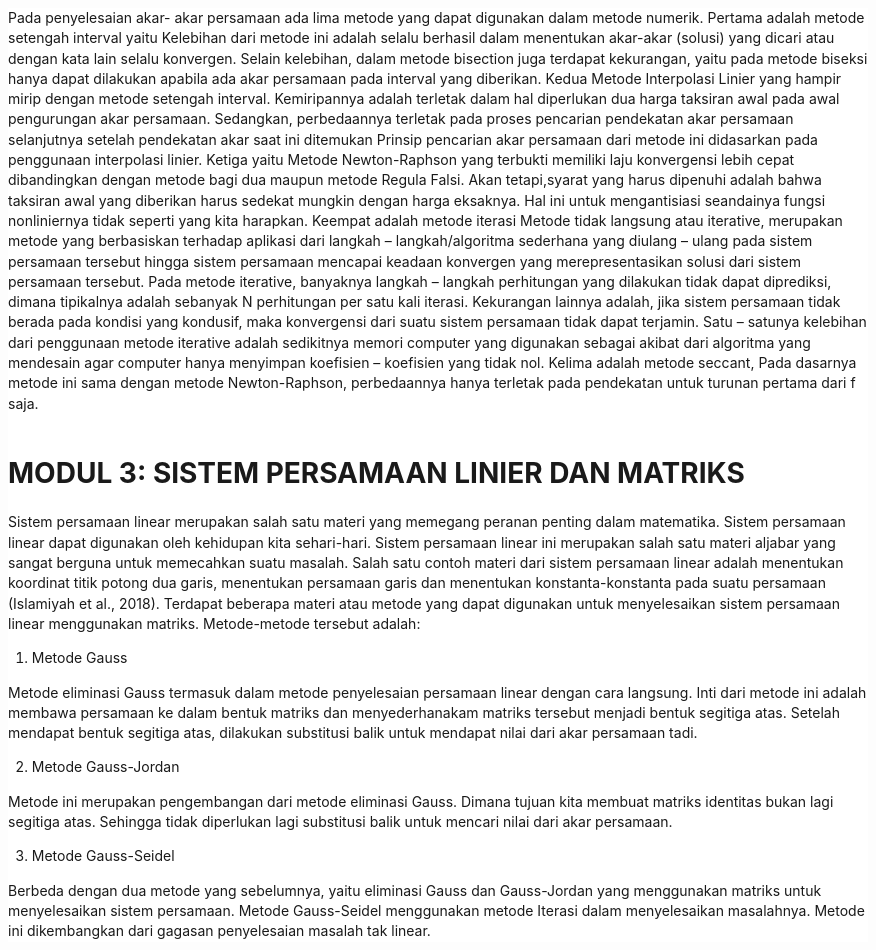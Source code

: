 Pada penyelesaian akar- akar persamaan ada lima metode yang dapat digunakan dalam metode numerik. Pertama adalah metode setengah interval yaitu Kelebihan dari metode ini adalah selalu berhasil dalam menentukan akar-akar (solusi) yang dicari atau dengan kata lain selalu konvergen. Selain kelebihan, dalam metode bisection juga terdapat kekurangan, yaitu pada metode biseksi hanya dapat dilakukan apabila ada akar persamaan pada interval yang diberikan. Kedua Metode Interpolasi Linier yang hampir mirip dengan metode setengah interval. Kemiripannya adalah terletak dalam hal diperlukan dua harga taksiran awal pada awal pengurungan akar persamaan. Sedangkan, perbedaannya terletak pada proses pencarian pendekatan akar persamaan selanjutnya setelah pendekatan akar saat ini ditemukan Prinsip pencarian akar persamaan dari metode ini didasarkan pada penggunaan interpolasi linier. Ketiga yaitu Metode Newton-Raphson yang terbukti memiliki laju konvergensi lebih cepat dibandingkan dengan metode bagi dua maupun metode Regula Falsi. Akan tetapi,syarat yang harus dipenuhi adalah bahwa taksiran awal yang diberikan harus sedekat mungkin dengan harga eksaknya. Hal ini untuk mengantisiasi seandainya fungsi nonliniernya tidak seperti yang kita harapkan. Keempat adalah metode iterasi Metode tidak langsung atau iterative, merupakan metode yang berbasiskan terhadap aplikasi dari langkah – langkah/algoritma sederhana yang diulang – ulang pada sistem persamaan tersebut hingga sistem persamaan mencapai keadaan konvergen yang merepresentasikan solusi dari sistem persamaan tersebut. Pada metode iterative, banyaknya langkah – langkah perhitungan yang dilakukan tidak dapat diprediksi, dimana tipikalnya adalah sebanyak N perhitungan per satu kali iterasi. Kekurangan lainnya adalah, jika sistem persamaan tidak berada pada kondisi yang kondusif, maka konvergensi dari suatu sistem persamaan tidak dapat terjamin. Satu – satunya kelebihan dari penggunaan metode iterative adalah sedikitnya memori computer yang digunakan sebagai akibat dari algoritma yang mendesain agar computer hanya menyimpan koefisien – koefisien yang tidak nol. Kelima adalah metode seccant, Pada dasarnya metode ini sama dengan metode Newton-Raphson, perbedaannya hanya terletak pada pendekatan untuk turunan pertama dari f saja.



# MODUL 3: SISTEM PERSAMAAN LINIER DAN MATRIKS
Sistem persamaan linear merupakan salah satu materi yang memegang peranan penting dalam matematika. Sistem persamaan linear dapat digunakan oleh kehidupan kita sehari-hari. Sistem persamaan linear ini merupakan salah satu materi aljabar yang sangat berguna untuk memecahkan suatu masalah. Salah satu contoh materi dari sistem persamaan linear adalah menentukan koordinat titik potong dua garis, menentukan persamaan garis dan menentukan konstanta-konstanta pada suatu persamaan (Islamiyah et al., 2018).
Terdapat beberapa materi atau metode yang dapat digunakan untuk menyelesaikan sistem persamaan linear menggunakan matriks. Metode-metode tersebut adalah:

1. Metode Gauss

Metode eliminasi Gauss termasuk dalam metode penyelesaian persamaan linear dengan cara langsung. Inti dari metode ini adalah membawa persamaan ke dalam bentuk matriks dan menyederhanakam matriks tersebut menjadi bentuk segitiga atas. Setelah mendapat bentuk segitiga atas, dilakukan substitusi balik untuk mendapat nilai dari akar persamaan tadi.

2. Metode Gauss-Jordan

Metode ini merupakan pengembangan dari metode eliminasi Gauss. Dimana tujuan kita membuat matriks identitas bukan lagi segitiga atas. Sehingga tidak diperlukan lagi substitusi balik untuk mencari nilai dari akar persamaan.

3. Metode Gauss-Seidel

Berbeda dengan dua metode yang sebelumnya, yaitu eliminasi Gauss dan Gauss-Jordan yang menggunakan matriks untuk menyelesaikan sistem persamaan. Metode Gauss-Seidel menggunakan metode Iterasi dalam menyelesaikan masalahnya. Metode ini dikembangkan dari gagasan penyelesaian masalah tak linear.
